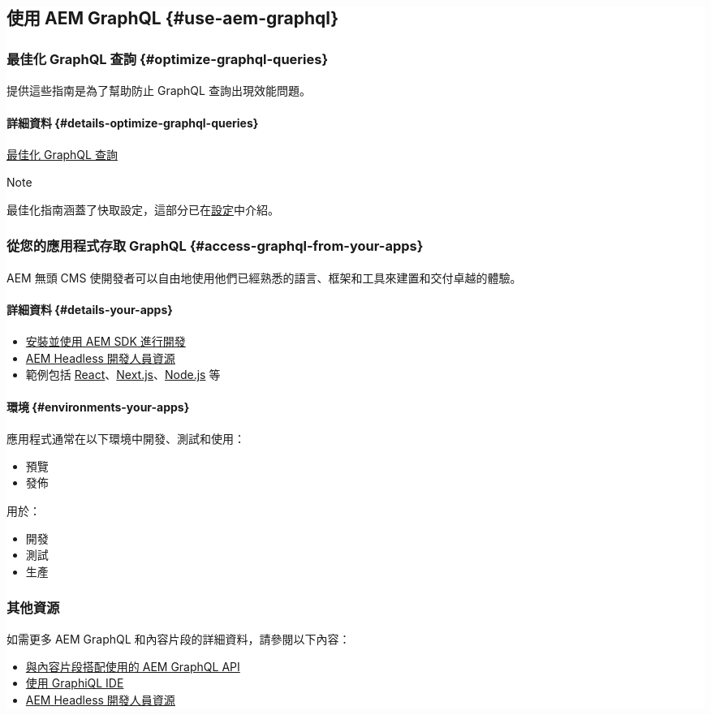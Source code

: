 ## 使用 AEM GraphQL {#use-aem-graphql}

### 最佳化 GraphQL 查詢 {#optimize-graphql-queries}

提供這些指南是為了幫助防止 GraphQL 查詢出現效能問題。

#### 詳細資料 {#details-optimize-graphql-queries}

[最佳化 GraphQL 查詢](/help/headless/graphql-api/graphql-optimization.md)

>[!NOTE]
>
>最佳化指南涵蓋了快取設定，這部分已在[設定](#setup)中介紹。

### 從您的應用程式存取 GraphQL {#access-graphql-from-your-apps}

AEM 無頭 CMS 使開發者可以自由地使用他們已經熟悉的語言、框架和工具來建置和交付卓越的體驗。

#### 詳細資料 {#details-your-apps}

* [安裝並使用 AEM SDK 進行開發](https://experienceleague.adobe.com/docs/experience-manager-learn/getting-started-with-aem-headless/how-to/aem-headless-sdk.html?lang=zh-Hant)
* [AEM Headless 開發人員資源](https://experienceleague.adobe.com/landing/experience-manager/headless/developer.html?lang=zh-Hant)
* 範例包括 [React](https://experienceleague.adobe.com/docs/experience-manager-learn/getting-started-with-aem-headless/how-to/example-apps/react-app.html?lang=zh-Hant)、[Next.js](https://experienceleague.adobe.com/docs/experience-manager-learn/getting-started-with-aem-headless/how-to/example-apps/next-js.html?lang=zh-Hant)、[Node.js](https://experienceleague.adobe.com/docs/experience-manager-learn/getting-started-with-aem-headless/how-to/example-apps/server-to-server-app.html?lang=zh-Hant) 等

#### 環境 {#environments-your-apps}

應用程式通常在以下環境中開發、測試和使用：

* 預覽
* 發佈

用於：

* 開發
* 測試
* 生產

### 其他資源

如需更多 AEM GraphQL 和內容片段的詳細資料，請參閱以下內容：

* [與內容片段搭配使用的 AEM GraphQL API](/help/headless/graphql-api/content-fragments.md)
* [使用 GraphiQL IDE](/help/headless/graphql-api/graphiql-ide.md)
* [AEM Headless 開發人員資源](https://experienceleague.adobe.com/landing/experience-manager/headless/developer.html?lang=zh-Hant)
